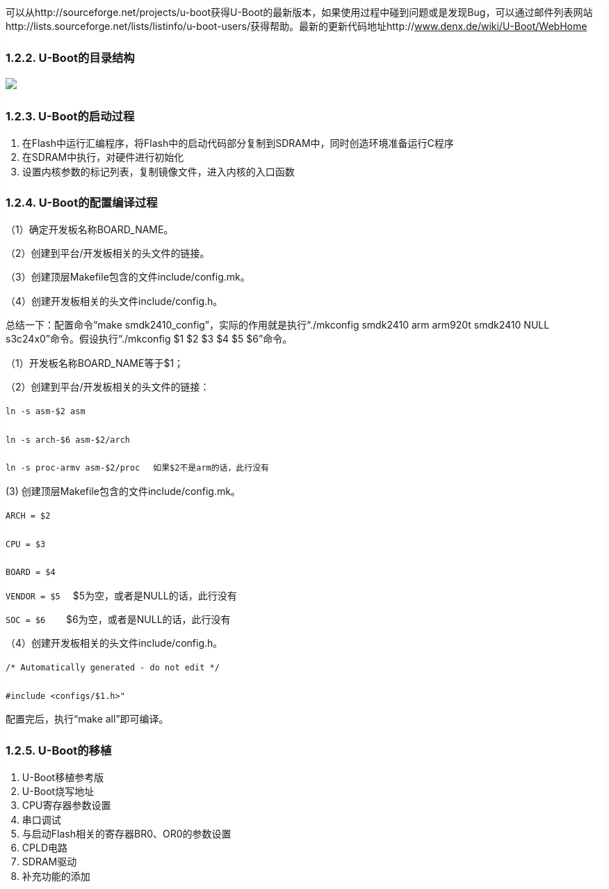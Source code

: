 可以从http://sourceforge.net/projects/u-boot获得U-Boot的最新版本，如果使用过程中碰到问题或是发现Bug，可以通过邮件列表网站http://lists.sourceforge.net/lists/listinfo/u-boot-users/获得帮助。最新的更新代码地址http://www.denx.de/wiki/U-Boot/WebHome
### 1.2.2. U-Boot的目录结构 ###
![](http://i.imgur.com/Up1MvWu.png)
### 1.2.3. U-Boot的启动过程 ###
1. 在Flash中运行汇编程序，将Flash中的启动代码部分复制到SDRAM中，同时创造环境准备运行C程序
2. 在SDRAM中执行，对硬件进行初始化
3. 设置内核参数的标记列表，复制镜像文件，进入内核的入口函数

### 1.2.4. U-Boot的配置编译过程 ###
（1）确定开发板名称BOARD_NAME。

（2）创建到平台/开发板相关的头文件的链接。

（3）创建顶层Makefile包含的文件include/config.mk。

（4）创建开发板相关的头文件include/config.h。

总结一下：配置命令“make 
smdk2410_config”，实际的作用就是执行“./mkconfig smdk2410 arm arm920t smdk2410 
NULL s3c24x0”命令。假设执行“./mkconfig $1 $2 $3 $4 $5 $6”命令。

（1）开发板名称BOARD_NAME等于$1；

（2）创建到平台/开发板相关的头文件的链接：

    ln -s asm-$2 asm
    
    ln -s arch-$6 asm-$2/arch
    
    ln -s proc-armv asm-$2/proc　 如果$2不是arm的话，此行没有

(3) 创建顶层Makefile包含的文件include/config.mk。

    ARCH = $2
    
    CPU = $3
    
    BOARD = $4

`VENDOR = $5` 　$5为空，或者是NULL的话，此行没有

`SOC = $6　`　 $6为空，或者是NULL的话，此行没有

（4）创建开发板相关的头文件include/config.h。

    /* Automatically generated - do not edit */
    
    #include <configs/$1.h>"
配置完后，执行“make all”即可编译。

### 1.2.5. U-Boot的移植 ###
1. U-Boot移植参考版
2. U-Boot烧写地址
3. CPU寄存器参数设置
4. 串口调试
5. 与启动Flash相关的寄存器BR0、OR0的参数设置
6. CPLD电路
7. SDRAM驱动
8. 补充功能的添加
